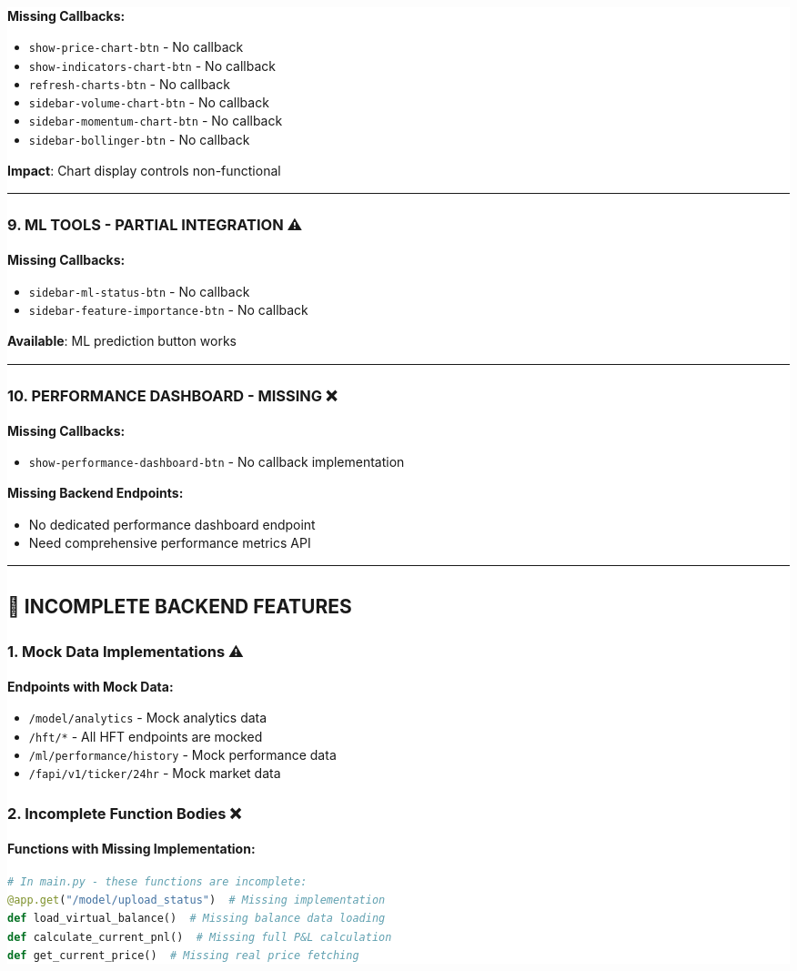 **Missing Callbacks:**

- `show-price-chart-btn` - No callback
- `show-indicators-chart-btn` - No callback
- `refresh-charts-btn` - No callback
- `sidebar-volume-chart-btn` - No callback
- `sidebar-momentum-chart-btn` - No callback
- `sidebar-bollinger-btn` - No callback

**Impact**: Chart display controls non-functional

---

### **9. ML TOOLS - PARTIAL INTEGRATION** ⚠️

**Missing Callbacks:**

- `sidebar-ml-status-btn` - No callback
- `sidebar-feature-importance-btn` - No callback

**Available**: ML prediction button works

---

### **10. PERFORMANCE DASHBOARD - MISSING** ❌

**Missing Callbacks:**

- `show-performance-dashboard-btn` - No callback implementation

**Missing Backend Endpoints:**

- No dedicated performance dashboard endpoint
- Need comprehensive performance metrics API

---

## 🔧 INCOMPLETE BACKEND FEATURES

### **1. Mock Data Implementations** ⚠️

**Endpoints with Mock Data:**

- `/model/analytics` - Mock analytics data
- `/hft/*` - All HFT endpoints are mocked
- `/ml/performance/history` - Mock performance data
- `/fapi/v1/ticker/24hr` - Mock market data

### **2. Incomplete Function Bodies** ❌

**Functions with Missing Implementation:**

```python
# In main.py - these functions are incomplete:
@app.get("/model/upload_status")  # Missing implementation
def load_virtual_balance()  # Missing balance data loading
def calculate_current_pnl()  # Missing full P&L calculation
def get_current_price()  # Missing real price fetching
```
